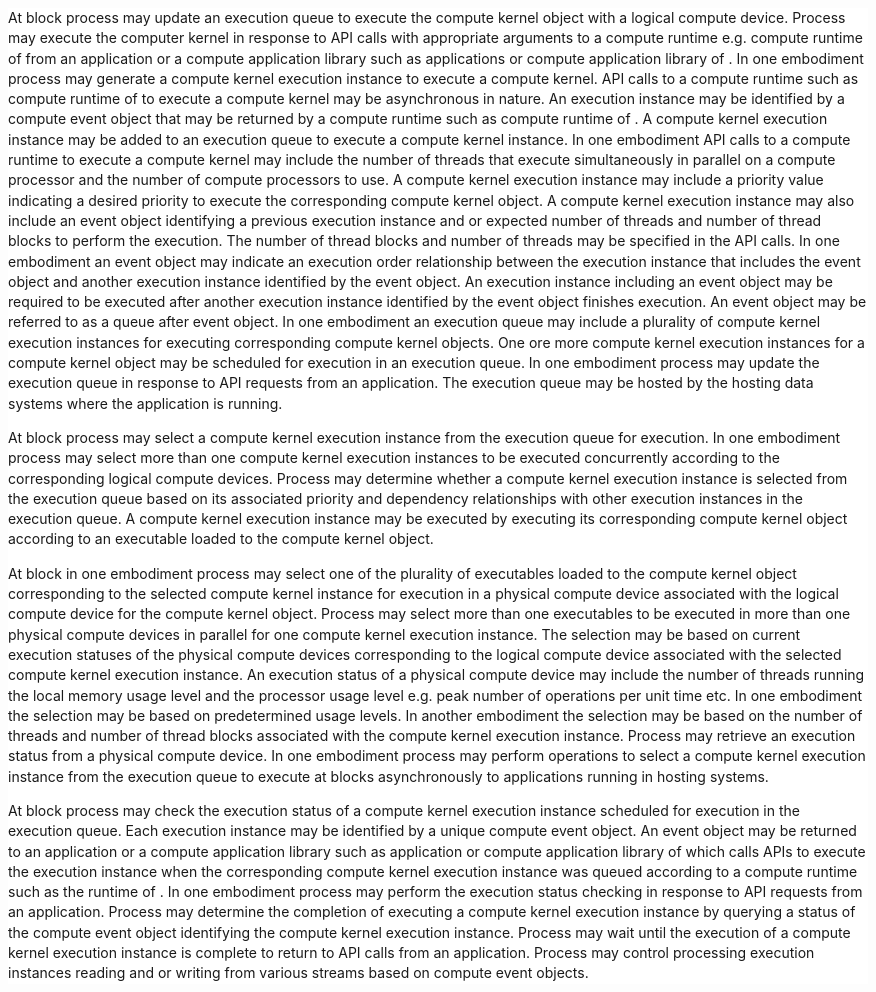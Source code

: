 At block process may update an execution queue to execute the compute kernel object with a logical compute device. Process may execute the computer kernel in response to API calls with appropriate arguments to a compute runtime e.g. compute runtime of from an application or a compute application library such as applications or compute application library of . In one embodiment process may generate a compute kernel execution instance to execute a compute kernel. API calls to a compute runtime such as compute runtime of to execute a compute kernel may be asynchronous in nature. An execution instance may be identified by a compute event object that may be returned by a compute runtime such as compute runtime of . A compute kernel execution instance may be added to an execution queue to execute a compute kernel instance. In one embodiment API calls to a compute runtime to execute a compute kernel may include the number of threads that execute simultaneously in parallel on a compute processor and the number of compute processors to use. A compute kernel execution instance may include a priority value indicating a desired priority to execute the corresponding compute kernel object. A compute kernel execution instance may also include an event object identifying a previous execution instance and or expected number of threads and number of thread blocks to perform the execution. The number of thread blocks and number of threads may be specified in the API calls. In one embodiment an event object may indicate an execution order relationship between the execution instance that includes the event object and another execution instance identified by the event object. An execution instance including an event object may be required to be executed after another execution instance identified by the event object finishes execution. An event object may be referred to as a queue after event object. In one embodiment an execution queue may include a plurality of compute kernel execution instances for executing corresponding compute kernel objects. One ore more compute kernel execution instances for a compute kernel object may be scheduled for execution in an execution queue. In one embodiment process may update the execution queue in response to API requests from an application. The execution queue may be hosted by the hosting data systems where the application is running.

At block process may select a compute kernel execution instance from the execution queue for execution. In one embodiment process may select more than one compute kernel execution instances to be executed concurrently according to the corresponding logical compute devices. Process may determine whether a compute kernel execution instance is selected from the execution queue based on its associated priority and dependency relationships with other execution instances in the execution queue. A compute kernel execution instance may be executed by executing its corresponding compute kernel object according to an executable loaded to the compute kernel object.

At block in one embodiment process may select one of the plurality of executables loaded to the compute kernel object corresponding to the selected compute kernel instance for execution in a physical compute device associated with the logical compute device for the compute kernel object. Process may select more than one executables to be executed in more than one physical compute devices in parallel for one compute kernel execution instance. The selection may be based on current execution statuses of the physical compute devices corresponding to the logical compute device associated with the selected compute kernel execution instance. An execution status of a physical compute device may include the number of threads running the local memory usage level and the processor usage level e.g. peak number of operations per unit time etc. In one embodiment the selection may be based on predetermined usage levels. In another embodiment the selection may be based on the number of threads and number of thread blocks associated with the compute kernel execution instance. Process may retrieve an execution status from a physical compute device. In one embodiment process may perform operations to select a compute kernel execution instance from the execution queue to execute at blocks asynchronously to applications running in hosting systems.

At block process may check the execution status of a compute kernel execution instance scheduled for execution in the execution queue. Each execution instance may be identified by a unique compute event object. An event object may be returned to an application or a compute application library such as application or compute application library of which calls APIs to execute the execution instance when the corresponding compute kernel execution instance was queued according to a compute runtime such as the runtime of . In one embodiment process may perform the execution status checking in response to API requests from an application. Process may determine the completion of executing a compute kernel execution instance by querying a status of the compute event object identifying the compute kernel execution instance. Process may wait until the execution of a compute kernel execution instance is complete to return to API calls from an application. Process may control processing execution instances reading and or writing from various streams based on compute event objects.
